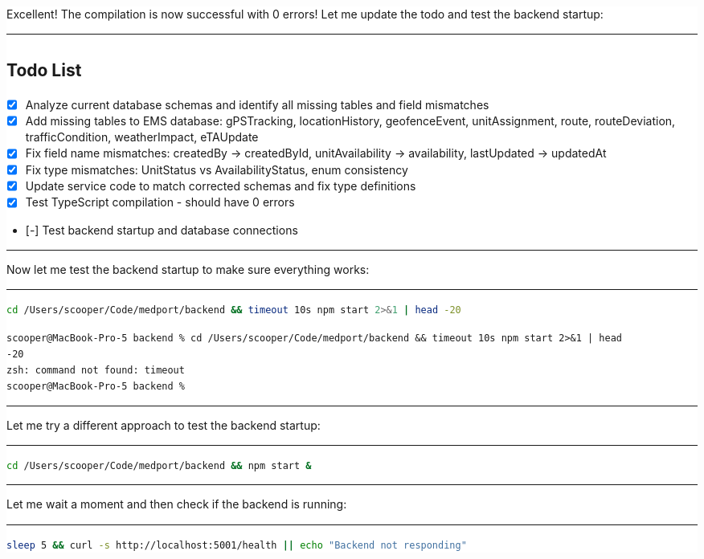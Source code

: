 
Excellent! The compilation is now successful with 0 errors! Let me update the todo and test the backend startup:


---

## Todo List

- [x] Analyze current database schemas and identify all missing tables and field mismatches
- [x] Add missing tables to EMS database: gPSTracking, locationHistory, geofenceEvent, unitAssignment, route, routeDeviation, trafficCondition, weatherImpact, eTAUpdate
- [x] Fix field name mismatches: createdBy → createdById, unitAvailability → availability, lastUpdated → updatedAt
- [x] Fix type mismatches: UnitStatus vs AvailabilityStatus, enum consistency
- [x] Update service code to match corrected schemas and fix type definitions
- [x] Test TypeScript compilation - should have 0 errors
- [-] Test backend startup and database connections

---

Now let me test the backend startup to make sure everything works:


---

```bash
cd /Users/scooper/Code/medport/backend && timeout 10s npm start 2>&1 | head -20
```

```
scooper@MacBook-Pro-5 backend % cd /Users/scooper/Code/medport/backend && timeout 10s npm start 2>&1 | head 
-20
zsh: command not found: timeout
scooper@MacBook-Pro-5 backend %
```

---

Let me try a different approach to test the backend startup:


---

```bash
cd /Users/scooper/Code/medport/backend && npm start &
```

---

Let me wait a moment and then check if the backend is running:


---

```bash
sleep 5 && curl -s http://localhost:5001/health || echo "Backend not responding"
```
